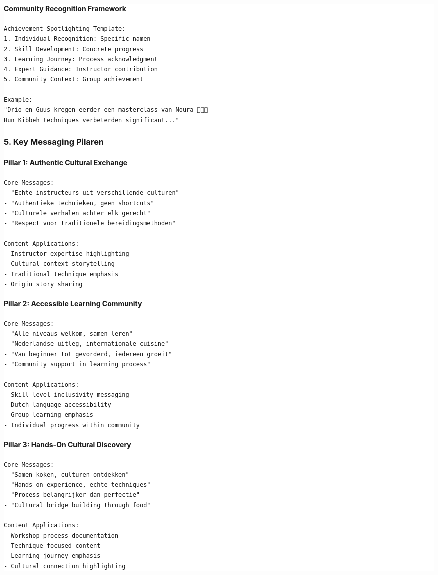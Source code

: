 #### **Community Recognition Framework**

```
Achievement Spotlighting Template:
1. Individual Recognition: Specific namen
2. Skill Development: Concrete progress
3. Learning Journey: Process acknowledgment  
4. Expert Guidance: Instructor contribution
5. Community Context: Group achievement

Example:
"Drio en Guus kregen eerder een masterclass van Noura 💪👩‍🍳
Hun Kibbeh techniques verbeterden significant..."
```

### 5. Key Messaging Pilaren

#### **Pillar 1: Authentic Cultural Exchange**
```
Core Messages:
- "Echte instructeurs uit verschillende culturen"
- "Authentieke technieken, geen shortcuts"  
- "Culturele verhalen achter elk gerecht"
- "Respect voor traditionele bereidingsmethoden"

Content Applications:
- Instructor expertise highlighting
- Cultural context storytelling
- Traditional technique emphasis
- Origin story sharing
```

#### **Pillar 2: Accessible Learning Community**
```
Core Messages:
- "Alle niveaus welkom, samen leren"
- "Nederlandse uitleg, internationale cuisine"  
- "Van beginner tot gevorderd, iedereen groeit"
- "Community support in learning process"

Content Applications:
- Skill level inclusivity messaging
- Dutch language accessibility
- Group learning emphasis  
- Individual progress within community
```

#### **Pillar 3: Hands-On Cultural Discovery**
```  
Core Messages:
- "Samen koken, culturen ontdekken"
- "Hands-on experience, echte techniques"
- "Process belangrijker dan perfectie"  
- "Cultural bridge building through food"

Content Applications:
- Workshop process documentation
- Technique-focused content
- Learning journey emphasis
- Cultural connection highlighting
```
